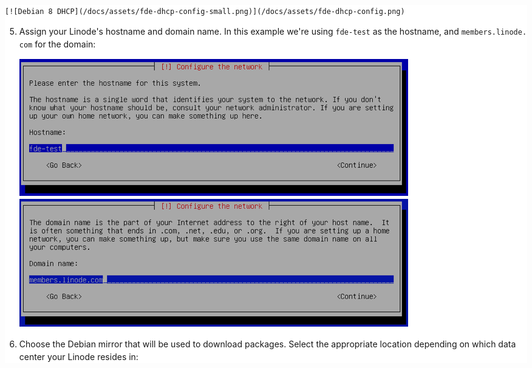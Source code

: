     [![Debian 8 DHCP](/docs/assets/fde-dhcp-config-small.png)](/docs/assets/fde-dhcp-config.png)

5.  Assign your Linode's hostname and domain name. In this example we're using `fde-test` as the hostname, and `members.linode.com` for the domain:

    [![Debian 8 Hostname Setting](/docs/assets/fde-hostname-small.png)](/docs/assets/fde-hostname.png)
    [![Debian 8 Domain Name Setting](/docs/assets/fde-domain-name-small.png)](/docs/assets/fde-domain-name.png)

6.  Choose the Debian mirror that will be used to download packages. Select the appropriate location depending on which data center your Linode resides in:
